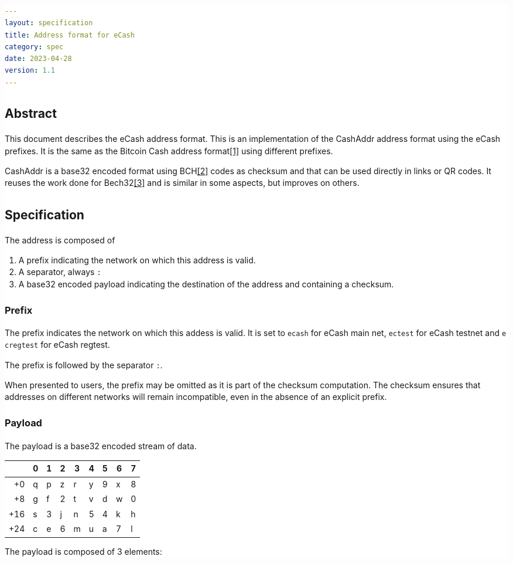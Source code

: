 ```yaml
---
layout: specification
title: Address format for eCash
category: spec
date: 2023-04-28
version: 1.1
---
```


## Abstract

This document describes the eCash address format. This is an implementation of the CashAddr address format using the eCash prefixes. It is the same as the Bitcoin Cash address format[[1]](#bitcoincash) using different prefixes.

CashAddr is a base32 encoded format using BCH[[2]](#bch) codes as checksum and that can be used directly in links or QR codes. It reuses the work done for Bech32[[3]](#bip173) and is similar in some aspects, but improves on others.

## Specification

The address is composed of

1. A prefix indicating the network on which this address is valid.
2. A separator, always `:`
3. A base32 encoded payload indicating the destination of the address and containing a checksum.

### Prefix

The prefix indicates the network on which this addess is valid. It is set to `ecash` for eCash main net, `ectest` for eCash testnet and `ecregtest` for eCash regtest.

The prefix is followed by the separator `:`.

When presented to users, the prefix may be omitted as it is part of the checksum computation. The checksum ensures that addresses on different networks will remain incompatible, even in the absence of an explicit prefix.

### Payload

The payload is a base32 encoded stream of data.

|     | 0   | 1   | 2   | 3   | 4   | 5   | 6   | 7   |
| --: | --- | --- | --- | --- | --- | --- | --- | --- |
|  +0 | q   | p   | z   | r   | y   | 9   | x   | 8   |
|  +8 | g   | f   | 2   | t   | v   | d   | w   | 0   |
| +16 | s   | 3   | j   | n   | 5   | 4   | k   | h   |
| +24 | c   | e   | 6   | m   | u   | a   | 7   | l   |

The payload is composed of 3 elements:
